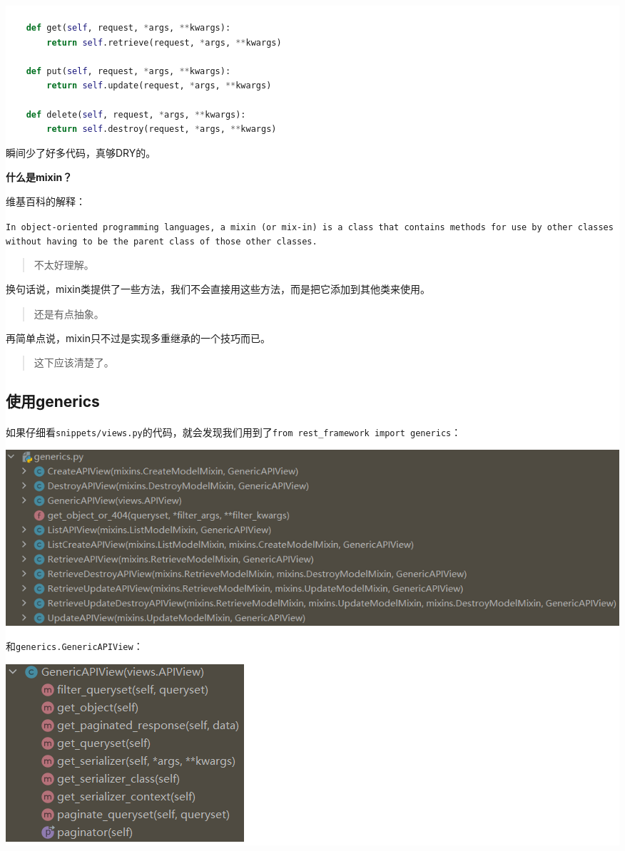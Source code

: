 ```python

    def get(self, request, *args, **kwargs):
        return self.retrieve(request, *args, **kwargs)

    def put(self, request, *args, **kwargs):
        return self.update(request, *args, **kwargs)

    def delete(self, request, *args, **kwargs):
        return self.destroy(request, *args, **kwargs)
```

瞬间少了好多代码，真够DRY的。

**什么是mixin？**

维基百科的解释：

```
In object-oriented programming languages, a mixin (or mix-in) is a class that contains methods for use by other classes without having to be the parent class of those other classes.
```

> 不太好理解。

换句话说，mixin类提供了一些方法，我们不会直接用这些方法，而是把它添加到其他类来使用。

> 还是有点抽象。

再简单点说，mixin只不过是实现多重继承的一个技巧而已。

> 这下应该清楚了。

## 使用generics

如果仔细看`snippets/views.py`的代码，就会发现我们用到了`from rest_framework import generics`：

![](004009-【Django】DRF类视图让你的代码DRY起来/image-20201218125200936.png)

和`generics.GenericAPIView`：

![](004009-【Django】DRF类视图让你的代码DRY起来/image-20201218133705333.png)
